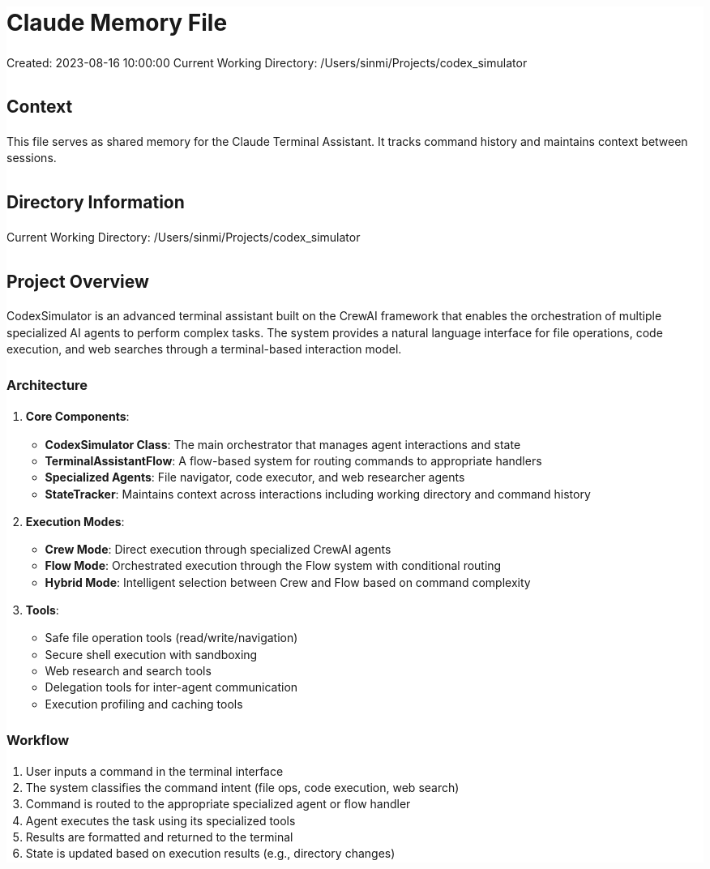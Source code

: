 # Claude Memory File

Created: 2023-08-16 10:00:00
Current Working Directory: /Users/sinmi/Projects/codex_simulator

## Context

This file serves as shared memory for the Claude Terminal Assistant.
It tracks command history and maintains context between sessions.

## Directory Information

Current Working Directory: /Users/sinmi/Projects/codex_simulator

## Project Overview

CodexSimulator is an advanced terminal assistant built on the CrewAI framework that enables the orchestration of multiple specialized AI agents to perform complex tasks. The system provides a natural language interface for file operations, code execution, and web searches through a terminal-based interaction model.

### Architecture

1. **Core Components**:
   - **CodexSimulator Class**: The main orchestrator that manages agent interactions and state
   - **TerminalAssistantFlow**: A flow-based system for routing commands to appropriate handlers
   - **Specialized Agents**: File navigator, code executor, and web researcher agents
   - **StateTracker**: Maintains context across interactions including working directory and command history

2. **Execution Modes**:
   - **Crew Mode**: Direct execution through specialized CrewAI agents
   - **Flow Mode**: Orchestrated execution through the Flow system with conditional routing
   - **Hybrid Mode**: Intelligent selection between Crew and Flow based on command complexity

3. **Tools**:
   - Safe file operation tools (read/write/navigation)
   - Secure shell execution with sandboxing
   - Web research and search tools
   - Delegation tools for inter-agent communication
   - Execution profiling and caching tools

### Workflow

1. User inputs a command in the terminal interface
2. The system classifies the command intent (file ops, code execution, web search)
3. Command is routed to the appropriate specialized agent or flow handler
4. Agent executes the task using its specialized tools
5. Results are formatted and returned to the terminal
6. State is updated based on execution results (e.g., directory changes)
